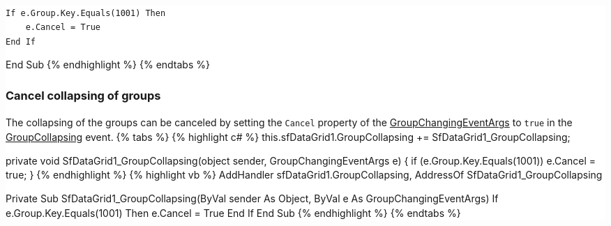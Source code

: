 	If e.Group.Key.Equals(1001) Then
		e.Cancel = True
	End If
End Sub
{% endhighlight %}
{% endtabs %}

### Cancel collapsing of groups
The collapsing of the groups can be canceled by setting the `Cancel` property of the [GroupChangingEventArgs](https://help.syncfusion.com/cr/cref_files/windowsforms/sfdatagrid/Syncfusion.SfDataGrid.WinForms~Syncfusion.WinForms.DataGrid.Events.GroupChangingEventArgs.html# "") to `true` in the [GroupCollapsing](https://help.syncfusion.com/cr/cref_files/windowsforms/sfdatagrid/Syncfusion.SfDataGrid.WinForms~Syncfusion.WinForms.DataGrid.SfDataGrid~GroupCollapsing_EV.html# "") event.
{% tabs %}
{% highlight c# %}
this.sfDataGrid1.GroupCollapsing += SfDataGrid1_GroupCollapsing;

private void SfDataGrid1_GroupCollapsing(object sender, GroupChangingEventArgs e)
{
    if (e.Group.Key.Equals(1001))
        e.Cancel = true;
}
{% endhighlight %}
{% highlight vb %}
AddHandler sfDataGrid1.GroupCollapsing, AddressOf SfDataGrid1_GroupCollapsing

Private Sub SfDataGrid1_GroupCollapsing(ByVal sender As Object, ByVal e As GroupChangingEventArgs)
	If e.Group.Key.Equals(1001) Then
		e.Cancel = True
	End If
End Sub
{% endhighlight %}
{% endtabs %}
